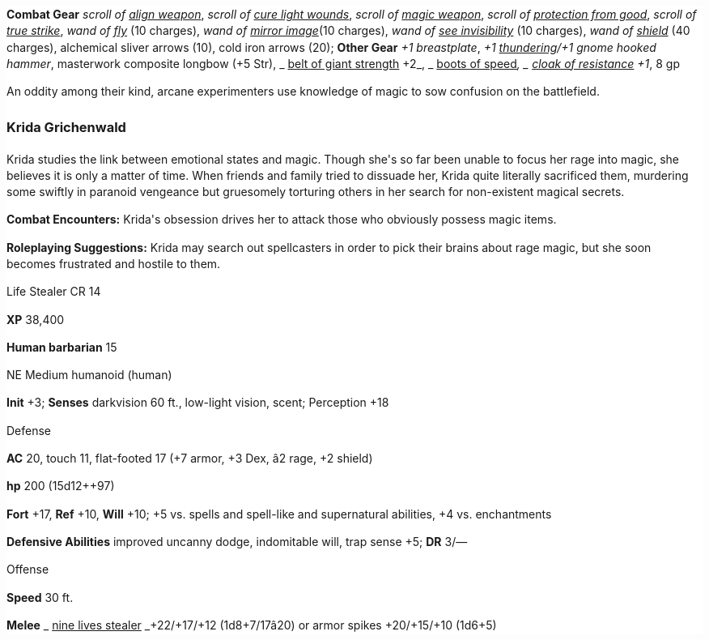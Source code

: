 **Combat Gear** _scroll of [align weapon](/pathfinderRPG/prd/spells/alignWeapon.html#_align-weapon)_, _scroll of [cure light wounds](/pathfinderRPG/prd/spells/cureLightWounds.html#_cure-light-wounds)_, _scroll of [magic weapon](/pathfinderRPG/prd/spells/magicWeapon.html#_magic-weapon)_, _scroll of [protection from good](/pathfinderRPG/prd/spells/protectionFromGood.html#_protection-from-good)_, _scroll of [true strike](/pathfinderRPG/prd/spells/trueStrike.html#_true-strike)_, _wand of [fly](/pathfinderRPG/prd/spells/fly.html)_ (10 charges), _wand of [mirror image](/pathfinderRPG/prd/spells/mirrorImage.html#_mirror-image)_(10 charges), _wand of [see invisibility](/pathfinderRPG/prd/spells/seeInvisibility.html#_see-invisibility)_ (10 charges), _wand of [shield](/pathfinderRPG/prd/spells/shield.html#_shield)_ (40 charges), alchemical sliver arrows (10), cold iron arrows (20); **Other Gear** _+1 breastplate_, _+1 [thundering](/pathfinderRPG/prd/magicItems/weapons.html#_thundering)/+1 gnome hooked hammer_, masterwork composite longbow (+5 Str), _ [belt of giant strength](/pathfinderRPG/prd/magicItems/wondrousItems.html#_belt-of-giant-strength) +2_, _ [boots of speed](/pathfinderRPG/prd/magicItems/wondrousItems.html#_boots-of-speed)_, _ [cloak of resistance](/pathfinderRPG/prd/magicItems/wondrousItems.html#_cloak-of-resistance) +1_, 8 gp

An oddity among their kind, arcane experimenters use knowledge of magic to sow confusion on the battlefield.

### Krida Grichenwald

Krida studies the link between emotional states and magic. Though she's so far been unable to focus her rage into magic, she believes it is only a matter of time. When friends and family tried to dissuade her, Krida quite literally sacrificed them, murdering some swiftly in paranoid vengeance but gruesomely torturing others in her search for non-existent magical secrets.

**Combat Encounters:** Krida's obsession drives her to attack those who obviously possess magic items.

**Roleplaying Suggestions:** Krida may search out spellcasters in order to pick their brains about rage magic, but she soon becomes frustrated and hostile to them.

Life Stealer CR 14

**XP** 38,400

**Human barbarian** 15

NE Medium humanoid (human)

**Init** +3; **Senses** darkvision 60 ft., low-light vision, scent; Perception +18

Defense

**AC** 20, touch 11, flat-footed 17 (+7 armor, +3 Dex, â2 rage, +2 shield)

**hp** 200 (15d12++97)

**Fort** +17, **Ref** +10, **Will** +10; +5 vs. spells and spell-like and supernatural abilities, +4 vs. enchantments

**Defensive Abilities** improved uncanny dodge, indomitable will, trap sense +5; **DR** 3/—

Offense

**Speed** 30 ft.

**Melee** _ [nine lives stealer](/pathfinderRPG/prd/magicItems/weapons.html#_nine-lives-stealer) _+22/+17/+12 (1d8+7/17â20) or armor spikes +20/+15/+10 (1d6+5)
